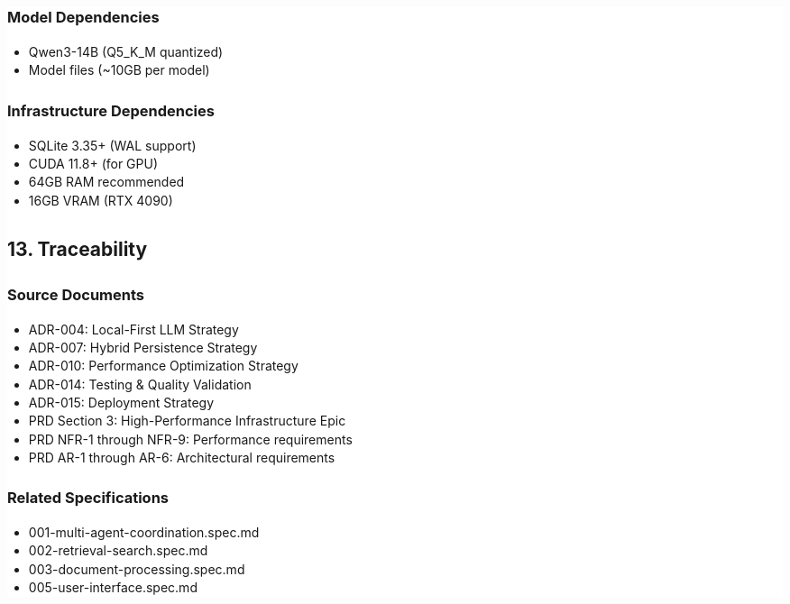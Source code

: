 ### Model Dependencies

- Qwen3-14B (Q5_K_M quantized)
- Model files (~10GB per model)

### Infrastructure Dependencies

- SQLite 3.35+ (WAL support)
- CUDA 11.8+ (for GPU)
- 64GB RAM recommended
- 16GB VRAM (RTX 4090)

## 13. Traceability

### Source Documents

- ADR-004: Local-First LLM Strategy
- ADR-007: Hybrid Persistence Strategy
- ADR-010: Performance Optimization Strategy
- ADR-014: Testing & Quality Validation
- ADR-015: Deployment Strategy
- PRD Section 3: High-Performance Infrastructure Epic
- PRD NFR-1 through NFR-9: Performance requirements
- PRD AR-1 through AR-6: Architectural requirements

### Related Specifications

- 001-multi-agent-coordination.spec.md
- 002-retrieval-search.spec.md
- 003-document-processing.spec.md
- 005-user-interface.spec.md
